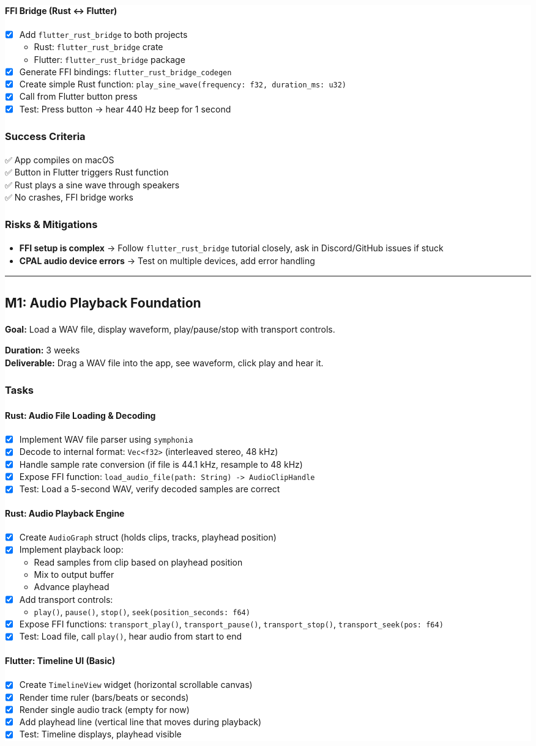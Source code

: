 #### FFI Bridge (Rust ↔ Flutter)
- [x] Add `flutter_rust_bridge` to both projects
  - Rust: `flutter_rust_bridge` crate
  - Flutter: `flutter_rust_bridge` package
- [x] Generate FFI bindings: `flutter_rust_bridge_codegen`
- [x] Create simple Rust function: `play_sine_wave(frequency: f32, duration_ms: u32)`
- [x] Call from Flutter button press
- [x] Test: Press button → hear 440 Hz beep for 1 second

### Success Criteria
✅ App compiles on macOS  
✅ Button in Flutter triggers Rust function  
✅ Rust plays a sine wave through speakers  
✅ No crashes, FFI bridge works

### Risks & Mitigations
- **FFI setup is complex** → Follow `flutter_rust_bridge` tutorial closely, ask in Discord/GitHub issues if stuck
- **CPAL audio device errors** → Test on multiple devices, add error handling

---

## M1: Audio Playback Foundation

**Goal:** Load a WAV file, display waveform, play/pause/stop with transport controls.

**Duration:** 3 weeks  
**Deliverable:** Drag a WAV file into the app, see waveform, click play and hear it.

### Tasks

#### Rust: Audio File Loading & Decoding
- [x] Implement WAV file parser using `symphonia`
- [x] Decode to internal format: `Vec<f32>` (interleaved stereo, 48 kHz)
- [x] Handle sample rate conversion (if file is 44.1 kHz, resample to 48 kHz)
- [x] Expose FFI function: `load_audio_file(path: String) -> AudioClipHandle`
- [x] Test: Load a 5-second WAV, verify decoded samples are correct

#### Rust: Audio Playback Engine
- [x] Create `AudioGraph` struct (holds clips, tracks, playhead position)
- [x] Implement playback loop:
  - Read samples from clip based on playhead position
  - Mix to output buffer
  - Advance playhead
- [x] Add transport controls:
  - `play()`, `pause()`, `stop()`, `seek(position_seconds: f64)`
- [x] Expose FFI functions: `transport_play()`, `transport_pause()`, `transport_stop()`, `transport_seek(pos: f64)`
- [x] Test: Load file, call `play()`, hear audio from start to end

#### Flutter: Timeline UI (Basic)
- [x] Create `TimelineView` widget (horizontal scrollable canvas)
- [x] Render time ruler (bars/beats or seconds)
- [x] Render single audio track (empty for now)
- [x] Add playhead line (vertical line that moves during playback)
- [x] Test: Timeline displays, playhead visible
